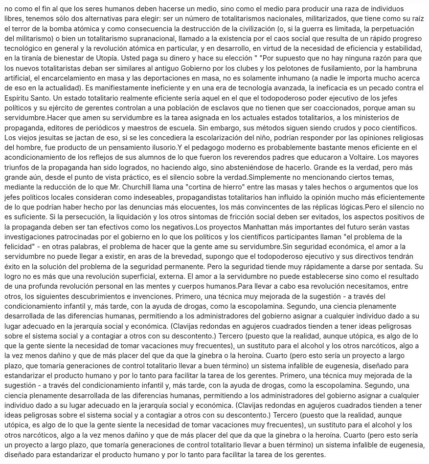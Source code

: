no como el fin al que los seres humanos deben hacerse un medio, sino como el medio para producir una raza de individuos libres, tenemos sólo dos alternativas para elegir: ser un número de totalitarismos nacionales, militarizados, que tiene como su raíz el terror de la bomba atómica y como consecuencia la destrucción de la civilización (o, si la guerra es limitada, la perpetuación del militarismo) o bien un totalitarismo supranacional, llamado a la existencia por el caos social que resulta de un rápido progreso tecnológico en general y la revolución atómica en particular, y en desarrollo, en virtud de la necesidad de eficiencia y estabilidad, en la tiranía de bienestar de Utopía. Usted paga su dinero y hace su elección "
"Por supuesto que no hay ninguna razón para que los nuevos totalitaristas deban ser similares al antiguo Gobierno por los clubes y los pelotones de fusilamiento, por la hambruna artificial, el encarcelamiento en masa y las deportaciones en masa, no es solamente inhumano (a nadie le importa mucho acerca de eso en la actualidad).
Es manifiestamente ineficiente y en una era de tecnología avanzada, la ineficacia es un pecado contra el Espíritu Santo. Un estado totalitario realmente eficiente sería aquel en el que el todopoderoso poder ejecutivo de los jefes políticos y su ejército de gerentes controlan a una población de esclavos que no tienen que ser coaccionados, porque aman su servidumbre.Hacer que amen su servidumbre es la tarea asignada en los actuales estados totalitarios, a los ministerios de propaganda, editores de periódicos y maestros de escuela. Sin embargo, sus métodos siguen siendo crudos y poco científicos. Los viejos jesuitas se jactan de eso, si se les concediera la escolarización del niño, podrían responder por las opiniones religiosas del hombre, fue producto de un pensamiento ilusorio.Y el pedagogo moderno es probablemente bastante menos eficiente en el acondicionamiento de los reflejos de sus alumnos de lo que fueron los reverendos padres que educaron a Voltaire. Los mayores triunfos de la propaganda han sido logrados, no haciendo algo, sino absteniéndose de hacerlo. Grande es la verdad, pero más grande aún, desde el punto de vista práctico, es el silencio sobre la verdad.Simplemente no mencionando ciertos temas, mediante la reducción de lo que Mr. Churchill llama una "cortina de hierro" entre las masas y tales hechos o argumentos que los jefes políticos locales consideran como indeseables, propagandistas totalitarios han influido la opinión mucho más eficientemente de lo que podrían haber hecho por las denuncias más elocuentes, los más convincentes de las réplicas lógicas.Pero el silencio no es suficiente. Si la persecución, la liquidación y los otros síntomas de fricción social deben ser evitados, los aspectos positivos de la propaganda deben ser tan efectivos como los negativos.Los proyectos Manhattan más importantes del futuro serán vastas investigaciones patrocinadas por el gobierno en lo que los políticos y los científicos participantes llaman "el problema de la felicidad" - en otras palabras, el problema de hacer que la gente ame su servidumbre.Sin seguridad económica, el amor a la servidumbre no puede llegar a existir, en aras de la brevedad, supongo que el todopoderoso ejecutivo y sus directivos tendrán éxito en la solución del problema de la seguridad permanente. Pero la seguridad tiende muy rápidamente a darse por sentada. Su logro no es más que una revolución superficial, externa. El amor a la servidumbre no puede establecerse sino como el resultado de una profunda revolución personal en las mentes y cuerpos humanos.Para llevar a cabo esa revolución necesitamos, entre otros, los siguientes descubrimientos e invenciones.
Primero, una técnica muy mejorada de la sugestión - a través del condicionamiento infantil y, más tarde, con la ayuda de drogas, como la escopolamina. Segundo, una ciencia plenamente desarrollada de las diferencias humanas, permitiendo a los administradores del gobierno asignar a cualquier individuo dado a su lugar adecuado en la jerarquía social y económica. (Clavijas redondas en agujeros cuadrados tienden a tener ideas peligrosas sobre el sistema social y a contagiar a otros con su descontento.) Tercero (puesto que la realidad, aunque utópica, es algo de lo que la gente siente la necesidad de tomar vacaciones muy frecuentes), un sustituto para el alcohol y los otros narcóticos, algo a la vez menos dañino y que de más placer del que da que la ginebra o la heroína. Cuarto (pero esto sería un proyecto a largo plazo, que tomaría generaciones de control totalitario llevar a buen término) un sistema infalible de eugenesia, diseñado para estandarizar el producto humano y por lo tanto para facilitar la tarea de los gerentes.
Primero, una técnica muy mejorada de la sugestión - a través del condicionamiento infantil y, más tarde, con la ayuda de drogas, como la escopolamina.
Segundo, una ciencia plenamente desarrollada de las diferencias humanas, permitiendo a los administradores del gobierno asignar a cualquier individuo dado a su lugar adecuado en la jerarquía social y económica. (Clavijas redondas en agujeros cuadrados tienden a tener ideas peligrosas sobre el sistema social y a contagiar a otros con su descontento.)
Tercero (puesto que la realidad, aunque utópica, es algo de lo que la gente siente la necesidad de tomar vacaciones muy frecuentes), un sustituto para el alcohol y los otros narcóticos, algo a la vez menos dañino y que de más placer del que da que la ginebra o la heroína.
Cuarto (pero esto sería un proyecto a largo plazo, que tomaría generaciones de control totalitario llevar a buen término) un sistema infalible de eugenesia, diseñado para estandarizar el producto humano y por lo tanto para facilitar la tarea de los gerentes.